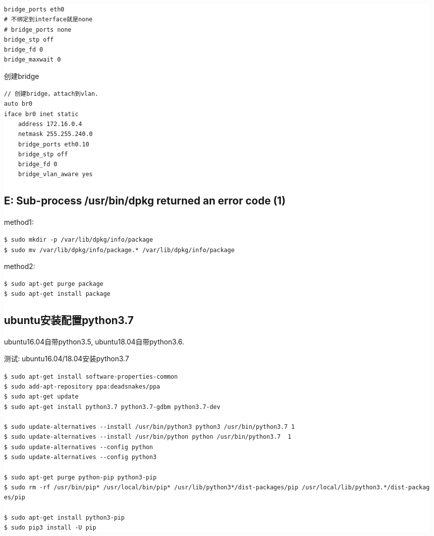     bridge_ports eth0
    # 不绑定到interface就是none
    # bridge_ports none 
    bridge_stp off
    bridge_fd 0
    bridge_maxwait 0

创建bridge

    // 创建bridge，attach到vlan.
    auto br0
    iface br0 inet static
        address 172.16.0.4
        netmask 255.255.240.0
        bridge_ports eth0.10
        bridge_stp off
        bridge_fd 0
        bridge_vlan_aware yes

## E: Sub-process /usr/bin/dpkg returned an error code (1)

method1:

    $ sudo mkdir -p /var/lib/dpkg/info/package
    $ sudo mv /var/lib/dpkg/info/package.* /var/lib/dpkg/info/package

method2:

    $ sudo apt-get purge package
    $ sudo apt-get install package

## ubuntu安装配置python3.7

ubuntu16.04自带python3.5, ubuntu18.04自带python3.6.

测试: ubuntu16.04/18.04安装python3.7

    $ sudo apt-get install software-properties-common
    $ sudo add-apt-repository ppa:deadsnakes/ppa
    $ sudo apt-get update
    $ sudo apt-get install python3.7 python3.7-gdbm python3.7-dev

    $ sudo update-alternatives --install /usr/bin/python3 python3 /usr/bin/python3.7 1
    $ sudo update-alternatives --install /usr/bin/python python /usr/bin/python3.7  1
    $ sudo update-alternatives --config python
    $ sudo update-alternatives --config python3

    $ sudo apt-get purge python-pip python3-pip
    $ sudo rm -rf /usr/bin/pip* /usr/local/bin/pip* /usr/lib/python3*/dist-packages/pip /usr/local/lib/python3.*/dist-packages/pip

    $ sudo apt-get install python3-pip
    $ sudo pip3 install -U pip
